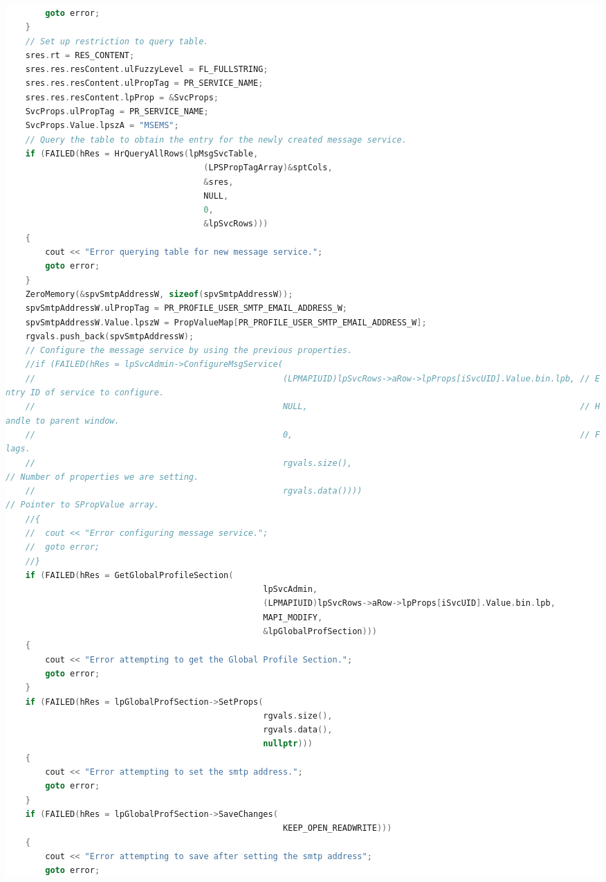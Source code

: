 ```cpp
        goto error;
    }
    // Set up restriction to query table.
    sres.rt = RES_CONTENT;
    sres.res.resContent.ulFuzzyLevel = FL_FULLSTRING;
    sres.res.resContent.ulPropTag = PR_SERVICE_NAME;
    sres.res.resContent.lpProp = &SvcProps;
    SvcProps.ulPropTag = PR_SERVICE_NAME;
    SvcProps.Value.lpszA = "MSEMS";
    // Query the table to obtain the entry for the newly created message service.
    if (FAILED(hRes = HrQueryAllRows(lpMsgSvcTable,
                                        (LPSPropTagArray)&sptCols,
                                        &sres,
                                        NULL,
                                        0,
                                        &lpSvcRows)))
    {
        cout << "Error querying table for new message service.";
        goto error;
    }
    ZeroMemory(&spvSmtpAddressW, sizeof(spvSmtpAddressW));
    spvSmtpAddressW.ulPropTag = PR_PROFILE_USER_SMTP_EMAIL_ADDRESS_W;
    spvSmtpAddressW.Value.lpszW = PropValueMap[PR_PROFILE_USER_SMTP_EMAIL_ADDRESS_W];
    rgvals.push_back(spvSmtpAddressW);
    // Configure the message service by using the previous properties.
    //if (FAILED(hRes = lpSvcAdmin->ConfigureMsgService(
    //                                                  (LPMAPIUID)lpSvcRows->aRow->lpProps[iSvcUID].Value.bin.lpb, // Entry ID of service to configure.
    //                                                  NULL,                                                       // Handle to parent window.
    //                                                  0,                                                          // Flags.
    //                                                  rgvals.size(),                                                          // Number of properties we are setting.
    //                                                  rgvals.data())))                                                    // Pointer to SPropValue array.
    //{
    //  cout << "Error configuring message service.";
    //  goto error;
    //}
    if (FAILED(hRes = GetGlobalProfileSection(
                                                    lpSvcAdmin, 
                                                    (LPMAPIUID)lpSvcRows->aRow->lpProps[iSvcUID].Value.bin.lpb, 
                                                    MAPI_MODIFY, 
                                                    &lpGlobalProfSection)))
    {
        cout << "Error attempting to get the Global Profile Section.";
        goto error;
    }
    if (FAILED(hRes = lpGlobalProfSection->SetProps(
                                                    rgvals.size(),
                                                    rgvals.data(),
                                                    nullptr)))
    {
        cout << "Error attempting to set the smtp address.";
        goto error;
    }
    if (FAILED(hRes = lpGlobalProfSection->SaveChanges(
                                                        KEEP_OPEN_READWRITE)))
    {
        cout << "Error attempting to save after setting the smtp address";
        goto error;
```